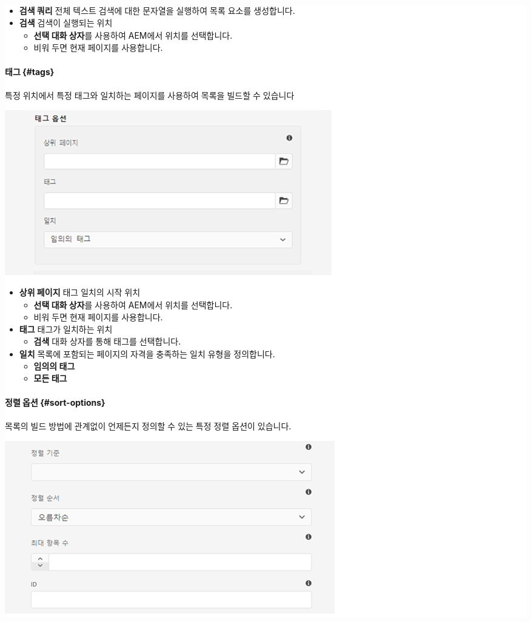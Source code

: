 * **검색 쿼리**
전체 텍스트 검색에 대한 문자열을 실행하여 목록 요소를 생성합니다.
* **검색**
검색이 실행되는 위치
   * **선택 대화 상자**&#x200B;를 사용하여 AEM에서 위치를 선택합니다.
   * 비워 두면 현재 페이지를 사용합니다.

#### 태그 {#tags}

특정 위치에서 특정 태그와 일치하는 페이지를 사용하여 목록을 빌드할 수 있습니다

![태그 목록 옵션](/help/assets/list-edit-tags.png)

* **상위 페이지**
태그 일치의 시작 위치
   * **선택 대화 상자**&#x200B;를 사용하여 AEM에서 위치를 선택합니다.
   * 비워 두면 현재 페이지를 사용합니다.
* **태그**
태그가 일치하는 위치
   * **검색** 대화 상자를 통해 태그를 선택합니다.
* **일치**
목록에 포함되는 페이지의 자격을 충족하는 일치 유형을 정의합니다.
   * **임의의 태그**
   * **모든 태그**

#### 정렬 옵션 {#sort-options}

목록의 빌드 방법에 관계없이 언제든지 정의할 수 있는 특정 정렬 옵션이 있습니다.

![정렬 옵션](/help/assets/list-edit-sort-options.png)
